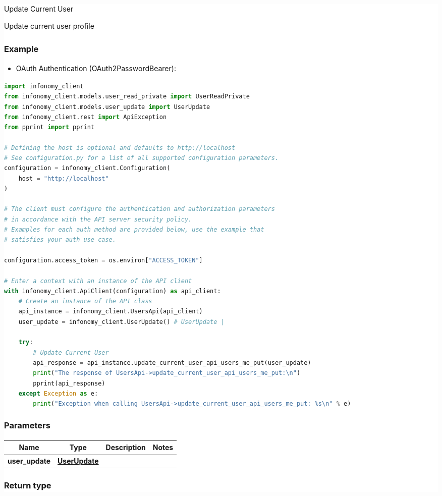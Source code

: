 Update Current User

Update current user profile

### Example

* OAuth Authentication (OAuth2PasswordBearer):

```python
import infonomy_client
from infonomy_client.models.user_read_private import UserReadPrivate
from infonomy_client.models.user_update import UserUpdate
from infonomy_client.rest import ApiException
from pprint import pprint

# Defining the host is optional and defaults to http://localhost
# See configuration.py for a list of all supported configuration parameters.
configuration = infonomy_client.Configuration(
    host = "http://localhost"
)

# The client must configure the authentication and authorization parameters
# in accordance with the API server security policy.
# Examples for each auth method are provided below, use the example that
# satisfies your auth use case.

configuration.access_token = os.environ["ACCESS_TOKEN"]

# Enter a context with an instance of the API client
with infonomy_client.ApiClient(configuration) as api_client:
    # Create an instance of the API class
    api_instance = infonomy_client.UsersApi(api_client)
    user_update = infonomy_client.UserUpdate() # UserUpdate | 

    try:
        # Update Current User
        api_response = api_instance.update_current_user_api_users_me_put(user_update)
        print("The response of UsersApi->update_current_user_api_users_me_put:\n")
        pprint(api_response)
    except Exception as e:
        print("Exception when calling UsersApi->update_current_user_api_users_me_put: %s\n" % e)
```



### Parameters


Name | Type | Description  | Notes
------------- | ------------- | ------------- | -------------
 **user_update** | [**UserUpdate**](UserUpdate.md)|  | 

### Return type
